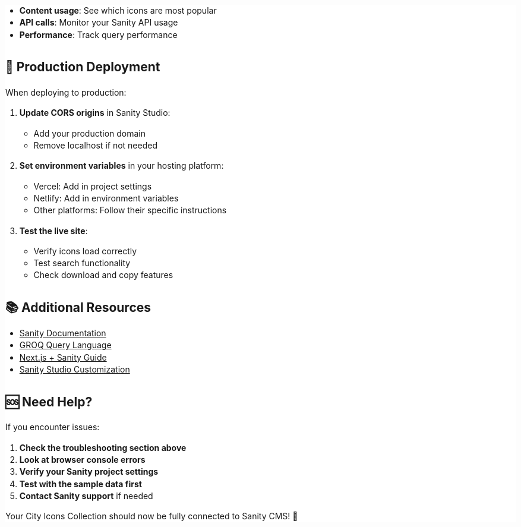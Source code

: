 - **Content usage**: See which icons are most popular
- **API calls**: Monitor your Sanity API usage
- **Performance**: Track query performance

## 🚀 Production Deployment

When deploying to production:

1. **Update CORS origins** in Sanity Studio:
   - Add your production domain
   - Remove localhost if not needed

2. **Set environment variables** in your hosting platform:
   - Vercel: Add in project settings
   - Netlify: Add in environment variables
   - Other platforms: Follow their specific instructions

3. **Test the live site**:
   - Verify icons load correctly
   - Test search functionality
   - Check download and copy features

## 📚 Additional Resources

- [Sanity Documentation](https://www.sanity.io/docs)
- [GROQ Query Language](https://www.sanity.io/docs/groq)
- [Next.js + Sanity Guide](https://www.sanity.io/docs/nextjs)
- [Sanity Studio Customization](https://www.sanity.io/docs/studio)

## 🆘 Need Help?

If you encounter issues:

1. **Check the troubleshooting section above**
2. **Look at browser console errors**
3. **Verify your Sanity project settings**
4. **Test with the sample data first**
5. **Contact Sanity support** if needed

Your City Icons Collection should now be fully connected to Sanity CMS! 🎉 